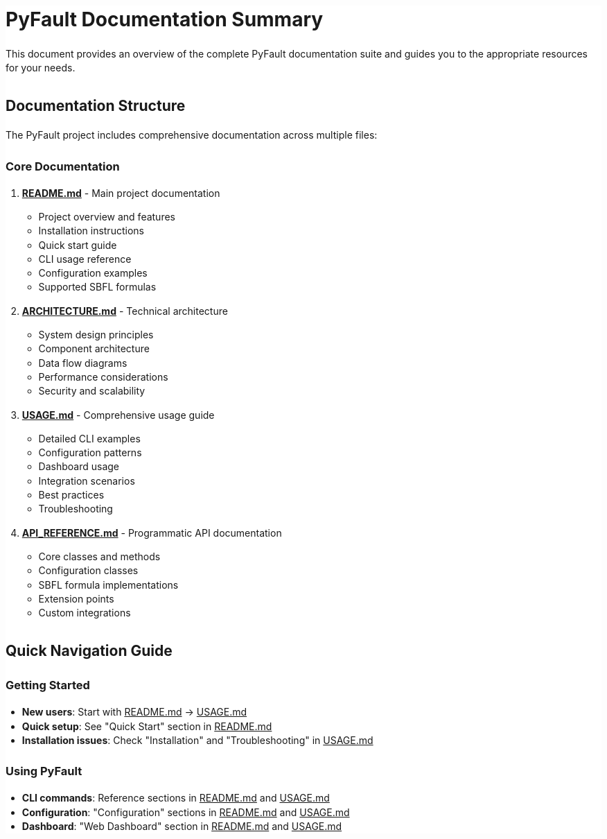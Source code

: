 # PyFault Documentation Summary

This document provides an overview of the complete PyFault documentation suite and guides you to the appropriate resources for your needs.

## Documentation Structure

The PyFault project includes comprehensive documentation across multiple files:

### Core Documentation

1. **[README.md](README.md)** - Main project documentation
   - Project overview and features
   - Installation instructions
   - Quick start guide
   - CLI usage reference
   - Configuration examples
   - Supported SBFL formulas

2. **[ARCHITECTURE.md](ARCHITECTURE.md)** - Technical architecture
   - System design principles
   - Component architecture
   - Data flow diagrams
   - Performance considerations
   - Security and scalability

3. **[USAGE.md](USAGE.md)** - Comprehensive usage guide
   - Detailed CLI examples
   - Configuration patterns
   - Dashboard usage
   - Integration scenarios
   - Best practices
   - Troubleshooting

4. **[API_REFERENCE.md](API_REFERENCE.md)** - Programmatic API documentation
   - Core classes and methods
   - Configuration classes
   - SBFL formula implementations
   - Extension points
   - Custom integrations


## Quick Navigation Guide

### Getting Started
- **New users**: Start with [README.md](README.md) → [USAGE.md](USAGE.md)
- **Quick setup**: See "Quick Start" section in [README.md](README.md)
- **Installation issues**: Check "Installation" and "Troubleshooting" in [USAGE.md](USAGE.md)

### Using PyFault
- **CLI commands**: Reference sections in [README.md](README.md) and [USAGE.md](USAGE.md)
- **Configuration**: "Configuration" sections in [README.md](README.md) and [USAGE.md](USAGE.md)
- **Dashboard**: "Web Dashboard" section in [README.md](README.md) and [USAGE.md](USAGE.md)
